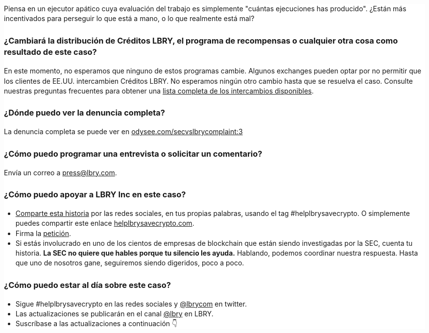Piensa en un ejecutor apático cuya evaluación del trabajo es simplemente "cuántas ejecuciones has producido". ¿Están más incentivados para perseguir lo que está a mano, o lo que realmente está mal?

### ¿Cambiará la distribución de Créditos LBRY, el programa de recompensas o cualquier otra cosa como resultado de este caso?

En este momento, no esperamos que ninguno de estos programas cambie. Algunos exchanges pueden optar por no permitir que los clientes de EE.UU. intercambien Créditos LBRY. No esperamos ningún otro cambio hasta que se resuelva el caso. Consulte nuestras preguntas frecuentes para obtener una [lista completa de los intercambios disponibles](https://lbry.com/faq/exchanges).

### ¿Dónde puedo ver la denuncia completa?

La denuncia completa se puede ver en [odysee.com/secvslbrycomplaint:3](https://odysee.com/secvslbrycomplaint:3)

### ¿Cómo puedo programar una entrevista o solicitar un comentario?

Envía un correo a [press@lbry.com](mailto:press@lbry.com).

### ¿Cómo puedo apoyar a LBRY Inc en este caso?

- [Comparte esta historia](/#share) por las redes sociales, en tus propias palabras, usando el tag #helplbrysavecrypto.
  O simplemente puedes compartir este enlace [helplbrysavecrypto.com](https://helplbrysavecrypto.com/).
- Firma la [petición](/#petition).
- Si estás involucrado en uno de los cientos de empresas de blockchain que están siendo investigadas por la SEC, cuenta tu historia. **La SEC no quiere que hables porque tu silencio les ayuda.**
  Hablando, podemos coordinar nuestra respuesta. Hasta que uno de nosotros gane, seguiremos siendo digeridos, poco a poco.

### ¿Cómo puedo estar al día sobre este caso?

- Sigue #helplbrysavecrypto en las redes sociales y [@lbrycom](https://twitter.com/lbrycom) en twitter.
- Las actualizaciones se publicarán en el canal [@lbry](https://odysee.com/@lbry) en LBRY.
- Suscríbase a las actualizaciones a continuación 👇
